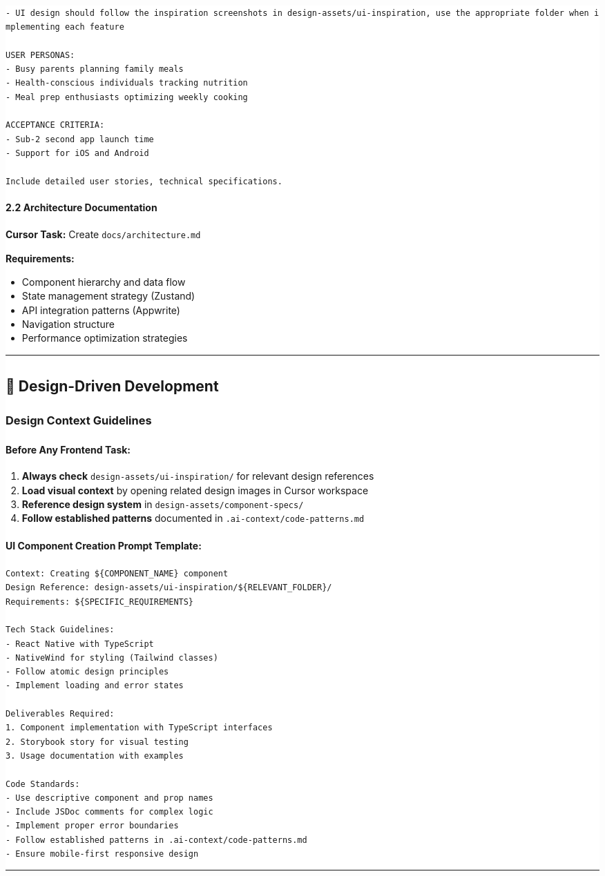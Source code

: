 ```
- UI design should follow the inspiration screenshots in design-assets/ui-inspiration, use the appropriate folder when implementing each feature

USER PERSONAS:
- Busy parents planning family meals
- Health-conscious individuals tracking nutrition
- Meal prep enthusiasts optimizing weekly cooking

ACCEPTANCE CRITERIA:
- Sub-2 second app launch time
- Support for iOS and Android

Include detailed user stories, technical specifications.
```

#### 2.2 Architecture Documentation
**Cursor Task:** Create `docs/architecture.md`

**Requirements:**
- Component hierarchy and data flow
- State management strategy (Zustand)
- API integration patterns (Appwrite)
- Navigation structure
- Performance optimization strategies

---

## 🎨 Design-Driven Development

### Design Context Guidelines

#### Before Any Frontend Task:
1. **Always check** `design-assets/ui-inspiration/` for relevant design references
2. **Load visual context** by opening related design images in Cursor workspace
3. **Reference design system** in `design-assets/component-specs/`
4. **Follow established patterns** documented in `.ai-context/code-patterns.md`

#### UI Component Creation Prompt Template:
```
Context: Creating ${COMPONENT_NAME} component
Design Reference: design-assets/ui-inspiration/${RELEVANT_FOLDER}/
Requirements: ${SPECIFIC_REQUIREMENTS}

Tech Stack Guidelines:
- React Native with TypeScript
- NativeWind for styling (Tailwind classes)
- Follow atomic design principles
- Implement loading and error states

Deliverables Required:
1. Component implementation with TypeScript interfaces
2. Storybook story for visual testing
3. Usage documentation with examples

Code Standards:
- Use descriptive component and prop names
- Include JSDoc comments for complex logic
- Implement proper error boundaries
- Follow established patterns in .ai-context/code-patterns.md
- Ensure mobile-first responsive design
```

---